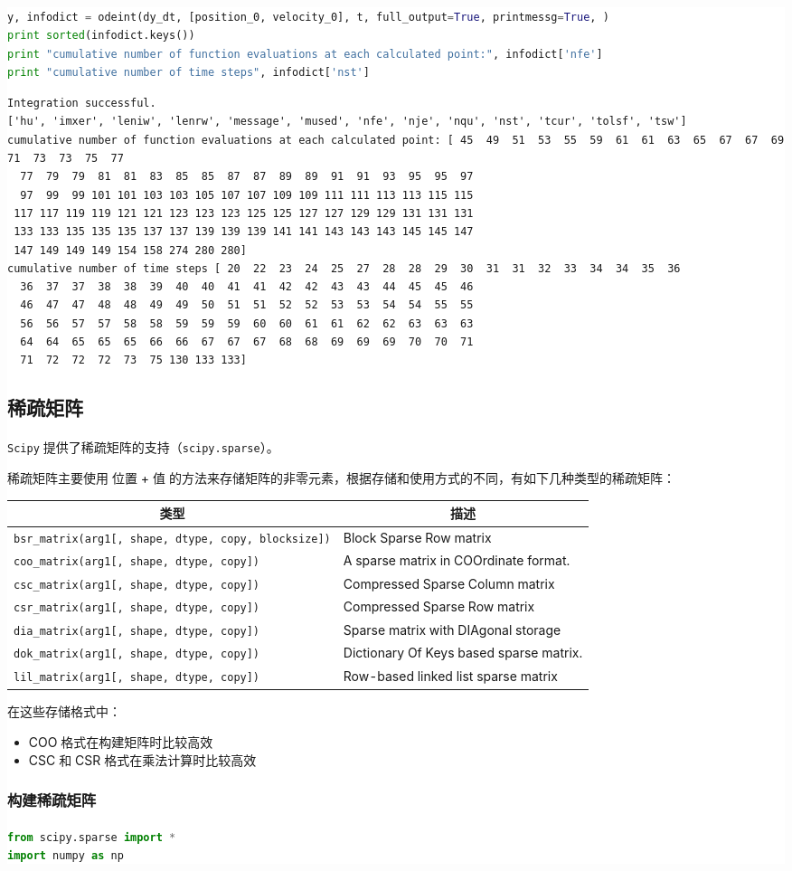 


```python
y, infodict = odeint(dy_dt, [position_0, velocity_0], t, full_output=True, printmessg=True, )
print sorted(infodict.keys())
print "cumulative number of function evaluations at each calculated point:", infodict['nfe']
print "cumulative number of time steps", infodict['nst']
```

    Integration successful.
    ['hu', 'imxer', 'leniw', 'lenrw', 'message', 'mused', 'nfe', 'nje', 'nqu', 'nst', 'tcur', 'tolsf', 'tsw']
    cumulative number of function evaluations at each calculated point: [ 45  49  51  53  55  59  61  61  63  65  67  67  69  71  73  73  75  77
      77  79  79  81  81  83  85  85  87  87  89  89  91  91  93  95  95  97
      97  99  99 101 101 103 103 105 107 107 109 109 111 111 113 113 115 115
     117 117 119 119 121 121 123 123 123 125 125 127 127 129 129 131 131 131
     133 133 135 135 135 137 137 139 139 139 141 141 143 143 143 145 145 147
     147 149 149 149 154 158 274 280 280]
    cumulative number of time steps [ 20  22  23  24  25  27  28  28  29  30  31  31  32  33  34  34  35  36
      36  37  37  38  38  39  40  40  41  41  42  42  43  43  44  45  45  46
      46  47  47  48  48  49  49  50  51  51  52  52  53  53  54  54  55  55
      56  56  57  57  58  58  59  59  59  60  60  61  61  62  62  63  63  63
      64  64  65  65  65  66  66  67  67  67  68  68  69  69  69  70  70  71
      71  72  72  72  73  75 130 133 133]

## 稀疏矩阵

`Scipy` 提供了稀疏矩阵的支持（`scipy.sparse`）。

稀疏矩阵主要使用 位置 + 值 的方法来存储矩阵的非零元素，根据存储和使用方式的不同，有如下几种类型的稀疏矩阵：

类型|描述
---|----
`bsr_matrix(arg1[, shape, dtype, copy, blocksize])`	| Block Sparse Row matrix
`coo_matrix(arg1[, shape, dtype, copy])`	| A sparse matrix in COOrdinate format.
`csc_matrix(arg1[, shape, dtype, copy])`	| Compressed Sparse Column matrix
`csr_matrix(arg1[, shape, dtype, copy])`	| Compressed Sparse Row matrix
`dia_matrix(arg1[, shape, dtype, copy])`	| Sparse matrix with DIAgonal storage
`dok_matrix(arg1[, shape, dtype, copy])`	| Dictionary Of Keys based sparse matrix.
`lil_matrix(arg1[, shape, dtype, copy])`	| Row-based linked list sparse matrix

在这些存储格式中：

- COO 格式在构建矩阵时比较高效
- CSC 和 CSR 格式在乘法计算时比较高效

### 构建稀疏矩阵


```python
from scipy.sparse import *
import numpy as np
```
